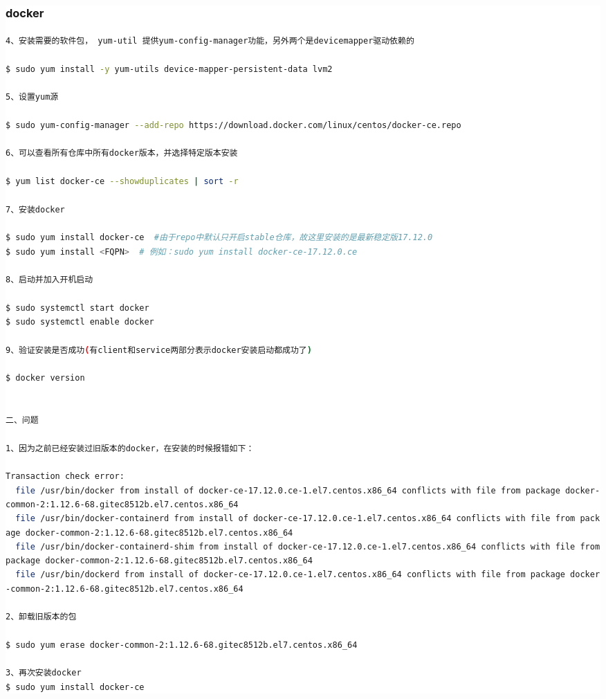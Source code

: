 ### docker

```bash
4、安装需要的软件包， yum-util 提供yum-config-manager功能，另外两个是devicemapper驱动依赖的

$ sudo yum install -y yum-utils device-mapper-persistent-data lvm2

5、设置yum源

$ sudo yum-config-manager --add-repo https://download.docker.com/linux/centos/docker-ce.repo

6、可以查看所有仓库中所有docker版本，并选择特定版本安装

$ yum list docker-ce --showduplicates | sort -r

7、安装docker

$ sudo yum install docker-ce  #由于repo中默认只开启stable仓库，故这里安装的是最新稳定版17.12.0
$ sudo yum install <FQPN>  # 例如：sudo yum install docker-ce-17.12.0.ce

8、启动并加入开机启动

$ sudo systemctl start docker
$ sudo systemctl enable docker

9、验证安装是否成功(有client和service两部分表示docker安装启动都成功了)

$ docker version


二、问题

1、因为之前已经安装过旧版本的docker，在安装的时候报错如下：

Transaction check error:
  file /usr/bin/docker from install of docker-ce-17.12.0.ce-1.el7.centos.x86_64 conflicts with file from package docker-common-2:1.12.6-68.gitec8512b.el7.centos.x86_64
  file /usr/bin/docker-containerd from install of docker-ce-17.12.0.ce-1.el7.centos.x86_64 conflicts with file from package docker-common-2:1.12.6-68.gitec8512b.el7.centos.x86_64
  file /usr/bin/docker-containerd-shim from install of docker-ce-17.12.0.ce-1.el7.centos.x86_64 conflicts with file from package docker-common-2:1.12.6-68.gitec8512b.el7.centos.x86_64
  file /usr/bin/dockerd from install of docker-ce-17.12.0.ce-1.el7.centos.x86_64 conflicts with file from package docker-common-2:1.12.6-68.gitec8512b.el7.centos.x86_64

2、卸载旧版本的包

$ sudo yum erase docker-common-2:1.12.6-68.gitec8512b.el7.centos.x86_64

3、再次安装docker
$ sudo yum install docker-ce

```
